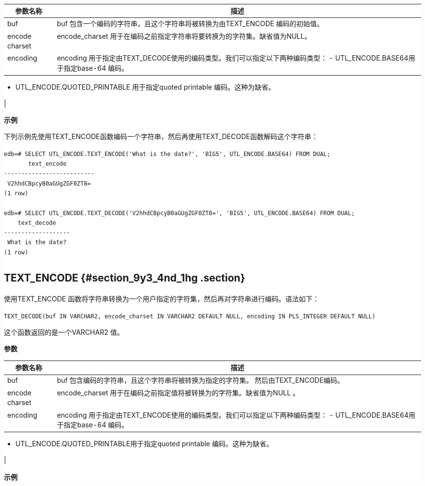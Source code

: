 |参数名称|描述|
|----|--|
|buf|buf 包含一个编码的字符串，且这个字符串将被转换为由TEXT\_ENCODE 编码的初始值。|
|encode charset|encode\_charset 用于在编码之前指定字符串将要转换为的字符集。缺省值为NULL。|
|encoding|encoding 用于指定由TEXT\_DECODE使用的编码类型。我们可以指定以下两种编码类型： -   UTL\_ENCODE.BASE64用于指定base-64 编码。
-   UTL\_ENCODE.QUOTED\_PRINTABLE 用于指定quoted printable 编码。这种为缺省。

 |

**示例**

下列示例先使用TEXT\_ENCODE函数编码一个字符串，然后再使用TEXT\_DECODE函数解码这个字符串：

``` {#codeblock_4sg_26b_2r6}
edb=# SELECT UTL_ENCODE.TEXT_ENCODE('What is the date?', 'BIG5', UTL_ENCODE.BASE64) FROM DUAL;
       text_encode
--------------------------
 V2hhdCBpcyB0aGUgZGF0ZT8=
(1 row)

edb=# SELECT UTL_ENCODE.TEXT_DECODE('V2hhdCBpcyB0aGUgZGF0ZT8=', 'BIG5', UTL_ENCODE.BASE64) FROM DUAL;
    text_decode
-------------------
 What is the date?
(1 row)
```

## TEXT\_ENCODE {#section_9y3_4nd_1hg .section}

使用TEXT\_ENCODE 函数将字符串转换为一个用户指定的字符集，然后再对字符串进行编码。语法如下：

``` {#codeblock_htd_8hj_3xi}
TEXT_DECODE(buf IN VARCHAR2, encode_charset IN VARCHAR2 DEFAULT NULL, encoding IN PLS_INTEGER DEFAULT NULL)
```

这个函数返回的是一个VARCHAR2 值。

**参数**

|参数名称|描述|
|----|--|
|buf|buf 包含编码的字符串，且这个字符串将被转换为指定的字符集。 然后由TEXT\_ENCODE编码。|
|encode charset|encode\_charset 用于在编码之前指定值将被转换为的字符集。缺省值为NULL 。|
|encoding|encoding 用于指定由TEXT\_ENCODE使用的编码类型。我们可以指定以下两种编码类型： -   UTL\_ENCODE.BASE64用于指定base-64 编码。
-   UTL\_ENCODE.QUOTED\_PRINTABLE用于指定quoted printable 编码。这种为缺省。

 |

**示例**
